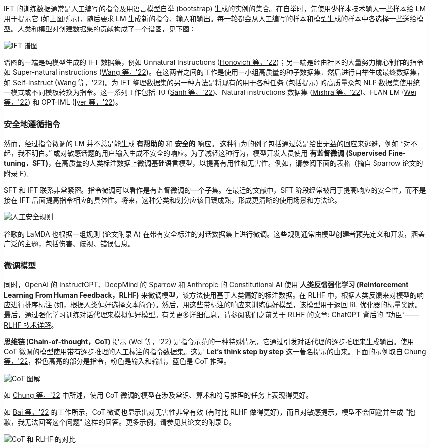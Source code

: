 IFT 的训练数据通常是人工编写的指令及用语言模型自举 (bootstrap) 生成的实例的集合。在自举时，先使用少样本技术输入一些样本给 LM 用于提示它 (如上图所示)，随后要求 LM 生成新的指令、输入和输出。每一轮都会从人工编写的样本和模型生成的样本中各选择一些送给模型。人类和模型对创建数据集的贡献构成了一个谱图，见下图：

![IFT 谱图](https://devrel.andfun.cn/devrel/posts/2023/02/ec8dc434e3ecf.png)

谱图的一端是纯模型生成的 IFT 数据集，例如 Unnatural Instructions ([Honovich 等，'22](https://www.oschina.net/action/GoToLink?url=https%3A%2F%2Farxiv.org%2Fabs%2F2212.09689))；另一端是经由社区的大量努力精心制作的指令如 Super-natural instructions ([Wang 等，'22](https://www.oschina.net/action/GoToLink?url=https%3A%2F%2Farxiv.org%2Fabs%2F2204.07705))。在这两者之间的工作是使用一小组高质量的种子数据集，然后进行自举生成最终数据集，如 Self-Instruct ([Wang 等，'22](https://www.oschina.net/action/GoToLink?url=https%3A%2F%2Farxiv.org%2Fpdf%2F2212.10560.pdf))。为 IFT 整理数据集的另一种方法是将现有的用于各种任务 (包括提示) 的高质量众包 NLP 数据集使用统一模式或不同模板转换为指令。这一系列工作包括 T0 ([Sanh 等，'22](https://www.oschina.net/action/GoToLink?url=https%3A%2F%2Farxiv.org%2Fpdf%2F2110.08207.pdf))、Natural instructions 数据集 ([Mishra 等，'22](https://www.oschina.net/action/GoToLink?url=https%3A%2F%2Farxiv.org%2Fpdf%2F2104.08773.pdf))、FLAN LM ([Wei 等，'22](https://www.oschina.net/action/GoToLink?url=https%3A%2F%2Farxiv.org%2Fpdf%2F2109.01652.pdf)) 和 OPT-IML ([Iyer 等，'22](https://www.oschina.net/action/GoToLink?url=https%3A%2F%2Farxiv.org%2Fpdf%2F2212.12017.pdf))。

### 安全地遵循指令

然而，经过指令微调的 LM 并不总是能生成 **有帮助的** 和 **安全的** 响应。 这种行为的例子包括通过总是给出无益的回应来逃避，例如 “对不起，我不明白。” 或对敏感话题的用户输入生成不安全的响应。为了减轻这种行为，模型开发人员使用 **有监督微调 (Supervised Fine-tuning，SFT)**，在高质量的人类标注数据上微调基础语言模型，以提高有用性和无害性。例如，请参阅下面的表格（摘自 Sparrow 论文的附录 F)。

SFT 和 IFT 联系非常紧密。指令微调可以看作是有监督微调的一个子集。在最近的文献中，SFT 阶段经常被用于提高响应的安全性，而不是接在 IFT 后面提高指令相应的具体性。将来，这种分类和划分应该日臻成熟，形成更清晰的使用场景和方法论。

![人工安全规则](https://devrel.andfun.cn/devrel/posts/2023/02/045b6ae7d8dcd.png)

谷歌的 LaMDA 也根据一组规则 (论文附录 A) 在带有安全标注的对话数据集上进行微调。这些规则通常由模型创建者预先定义和开发，涵盖广泛的主题，包括伤害、歧视、错误信息。

### 微调模型

同时，OpenAI 的 InstructGPT、DeepMind 的 Sparrow 和 Anthropic 的 Constitutional AI 使用 **人类反馈强化学习 (Reinforcement Learning From Human Feedback，RLHF)** 来微调模型，该方法使用基于人类偏好的标注数据。在 RLHF 中，根据人类反馈来对模型的响应进行排序标注 (如，根据人类偏好选择文本简介)。然后，用这些带标注的响应来训练偏好模型，该模型用于返回 RL 优化器的标量奖励。最后，通过强化学习训练对话代理来模拟偏好模型。有关更多详细信息，请参阅我们之前关于 RLHF 的文章: [ChatGPT 背后的 “功臣”——RLHF 技术详解](https://www.oschina.net/action/GoToLink?url=https%3A%2F%2Fmp.weixin.qq.com%2Fs%2FTLQ3TdrB5gLb697AFmjEYQ)。

**思维链 (Chain-of-thought，CoT)** 提示 ([Wei 等，'22](https://www.oschina.net/action/GoToLink?url=https%3A%2F%2Farxiv.org%2Fabs%2F2201.11903)) 是指令示范的一种特殊情况，它通过引发对话代理的逐步推理来生成输出。使用 CoT 微调的模型使用带有逐步推理的人工标注的指令数据集。这是 **[Let’s think step by step](https://www.oschina.net/action/GoToLink?url=https%3A%2F%2Farxiv.org%2Fabs%2F2205.11916)** 这一著名提示的由来。下面的示例取自 [Chung 等，'22](https://www.oschina.net/action/GoToLink?url=https%3A%2F%2Farxiv.org%2Fpdf%2F2210.11416.pdf)，橙色高亮的部分是指令，粉色是输入和输出，蓝色是 CoT 推理。

![CoT 图解](https://devrel.andfun.cn/devrel/posts/2023/02/27519858ea34d.png)

如 [Chung 等，'22](https://www.oschina.net/action/GoToLink?url=https%3A%2F%2Farxiv.org%2Fpdf%2F2210.11416.pdf) 中所述，使用 CoT 微调的模型在涉及常识、算术和符号推理的任务上表现得更好。

如 [Bai 等，'22](https://www.oschina.net/action/GoToLink?url=https%3A%2F%2Fwww.anthropic.com%2Fconstitutional.pdf) 的工作所示，CoT 微调也显示出对无害性非常有效 (有时比 RLHF 做得更好)，而且对敏感提示，模型不会回避并生成 “抱歉，我无法回答这个问题” 这样的回答。更多示例，请参见其论文的附录 D。

![CoT 和 RLHF 的对比](https://devrel.andfun.cn/devrel/posts/2023/02/602eb74f60fa6.png)
